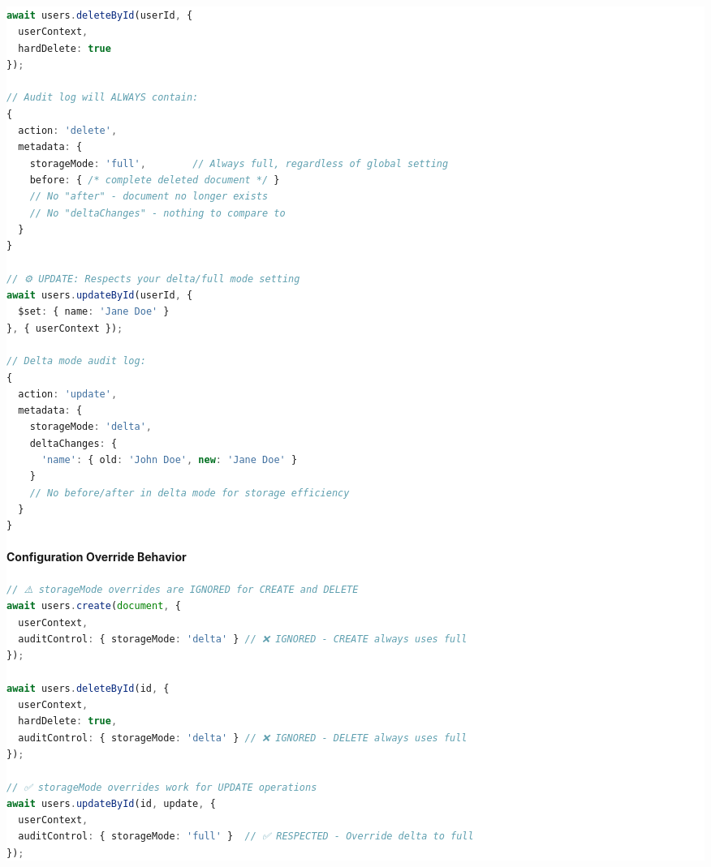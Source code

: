 ```typescript
await users.deleteById(userId, { 
  userContext,
  hardDelete: true 
});

// Audit log will ALWAYS contain:
{
  action: 'delete',
  metadata: {
    storageMode: 'full',        // Always full, regardless of global setting
    before: { /* complete deleted document */ }
    // No "after" - document no longer exists
    // No "deltaChanges" - nothing to compare to
  }
}

// ⚙️ UPDATE: Respects your delta/full mode setting
await users.updateById(userId, { 
  $set: { name: 'Jane Doe' } 
}, { userContext });

// Delta mode audit log:
{
  action: 'update', 
  metadata: {
    storageMode: 'delta',
    deltaChanges: {
      'name': { old: 'John Doe', new: 'Jane Doe' }
    }
    // No before/after in delta mode for storage efficiency
  }
}
```

#### Configuration Override Behavior

```typescript
// ⚠️ storageMode overrides are IGNORED for CREATE and DELETE
await users.create(document, {
  userContext,
  auditControl: { storageMode: 'delta' } // ❌ IGNORED - CREATE always uses full
});

await users.deleteById(id, {
  userContext, 
  hardDelete: true,
  auditControl: { storageMode: 'delta' } // ❌ IGNORED - DELETE always uses full
});

// ✅ storageMode overrides work for UPDATE operations
await users.updateById(id, update, {
  userContext,
  auditControl: { storageMode: 'full' }  // ✅ RESPECTED - Override delta to full
});
```
